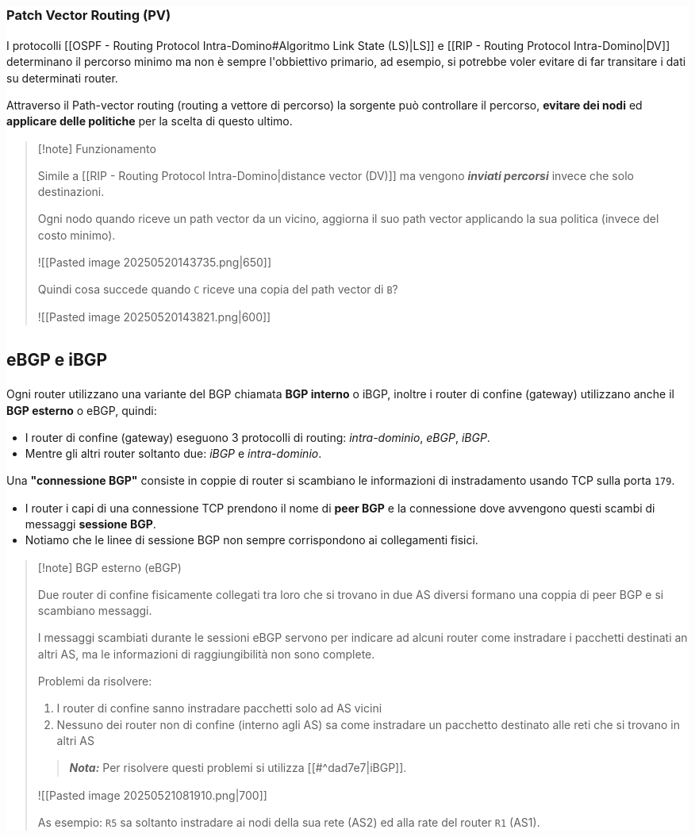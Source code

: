 ### Patch Vector Routing (PV)

I protocolli [[OSPF - Routing Protocol Intra-Domino#Algoritmo Link State (LS)|LS]] e [[RIP - Routing Protocol Intra-Domino|DV]] determinano il percorso minimo ma non è sempre l'obbiettivo primario, ad esempio, si potrebbe voler evitare di far transitare i dati su determinati router.

Attraverso il Path-vector routing (routing a vettore di percorso) la sorgente può controllare il percorso, **evitare dei nodi** ed **applicare delle politiche** per la scelta di questo ultimo.

>[!note] Funzionamento
>
>Simile a [[RIP - Routing Protocol Intra-Domino|distance vector (DV)]] ma vengono ***inviati percorsi*** invece che solo destinazioni.
>
>Ogni nodo quando riceve un path vector da un vicino, aggiorna il suo path vector applicando la sua politica (invece del costo minimo).
>
>![[Pasted image 20250520143735.png|650]]
>
>Quindi cosa succede quando `C` riceve una copia del path vector di `B`?
>
>![[Pasted image 20250520143821.png|600]]

## eBGP e iBGP

Ogni router utilizzano una variante del BGP chiamata **BGP interno** o iBGP, inoltre i router di confine (gateway) utilizzano anche il **BGP esterno** o eBGP, quindi:
- I router di confine (gateway) eseguono 3 protocolli di routing: *intra-dominio*, *eBGP*, *iBGP*.
- Mentre gli altri router soltanto due: *iBGP* e *intra-dominio*.

Una **"connessione BGP"** consiste in coppie di router si scambiano le informazioni di instradamento usando TCP sulla porta `179`.
- I router i capi di una connessione TCP prendono il nome di **peer BGP** e la connessione dove avvengono questi scambi di messaggi **sessione BGP**.
- Notiamo che le linee di sessione BGP non sempre corrispondono ai collegamenti fisici.

>[!note] BGP esterno (eBGP)
>
>Due router di confine fisicamente collegati tra loro che si trovano in due AS diversi formano una coppia di peer BGP e si scambiano messaggi.
>
>I messaggi scambiati durante le sessioni eBGP servono per indicare ad alcuni router come instradare i pacchetti destinati an altri AS, ma le informazioni di raggiungibilità non sono complete.
>
>Problemi da risolvere:
>1. I router di confine sanno instradare pacchetti solo ad AS vicini
>2. Nessuno dei router non di confine (interno agli AS) sa come instradare un pacchetto destinato alle reti che si trovano in altri AS
>   
>>***Nota:*** Per risolvere questi problemi si utilizza [[#^dad7e7|iBGP]].
>
>![[Pasted image 20250521081910.png|700]]
>
>As esempio: `R5` sa soltanto instradare ai nodi della sua rete (AS2) ed alla rate del router `R1` (AS1).


[^1]: Internet Service Provider